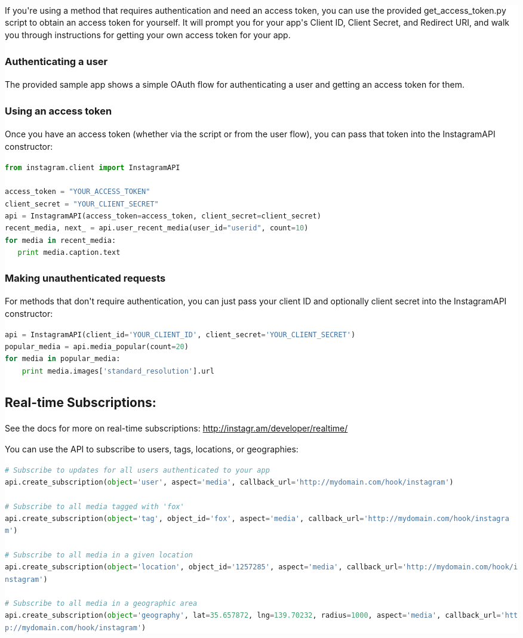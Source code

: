 If you're using a method that requires authentication and need an access token, you can use the provided get_access_token.py script to obtain an access token for yourself.
It will prompt you for your app's Client ID, Client Secret, and Redirect URI, and walk you through instructions for getting your own access token for your app.

### Authenticating a user

The provided sample app shows a simple OAuth flow for authenticating a user and getting an access token for them.

### Using an access token

Once you have an access token (whether via the script or from the user flow), you can  pass that token into the InstagramAPI constructor:

``` python
from instagram.client import InstagramAPI

access_token = "YOUR_ACCESS_TOKEN"
client_secret = "YOUR_CLIENT_SECRET"
api = InstagramAPI(access_token=access_token, client_secret=client_secret)
recent_media, next_ = api.user_recent_media(user_id="userid", count=10)
for media in recent_media:
   print media.caption.text
```
       
### Making unauthenticated requests

For methods that don't require authentication, you can just pass your client ID and optionally client secret into the InstagramAPI 
constructor:

``` python
api = InstagramAPI(client_id='YOUR_CLIENT_ID', client_secret='YOUR_CLIENT_SECRET')
popular_media = api.media_popular(count=20)
for media in popular_media:
    print media.images['standard_resolution'].url
```

Real-time Subscriptions:
-----

See the docs for more on real-time subscriptions: http://instagr.am/developer/realtime/

You can use the API to subscribe to users, tags, locations, or geographies:

``` python
# Subscribe to updates for all users authenticated to your app
api.create_subscription(object='user', aspect='media', callback_url='http://mydomain.com/hook/instagram')

# Subscribe to all media tagged with 'fox'
api.create_subscription(object='tag', object_id='fox', aspect='media', callback_url='http://mydomain.com/hook/instagram')

# Subscribe to all media in a given location
api.create_subscription(object='location', object_id='1257285', aspect='media', callback_url='http://mydomain.com/hook/instagram')

# Subscribe to all media in a geographic area
api.create_subscription(object='geography', lat=35.657872, lng=139.70232, radius=1000, aspect='media', callback_url='http://mydomain.com/hook/instagram')
```
